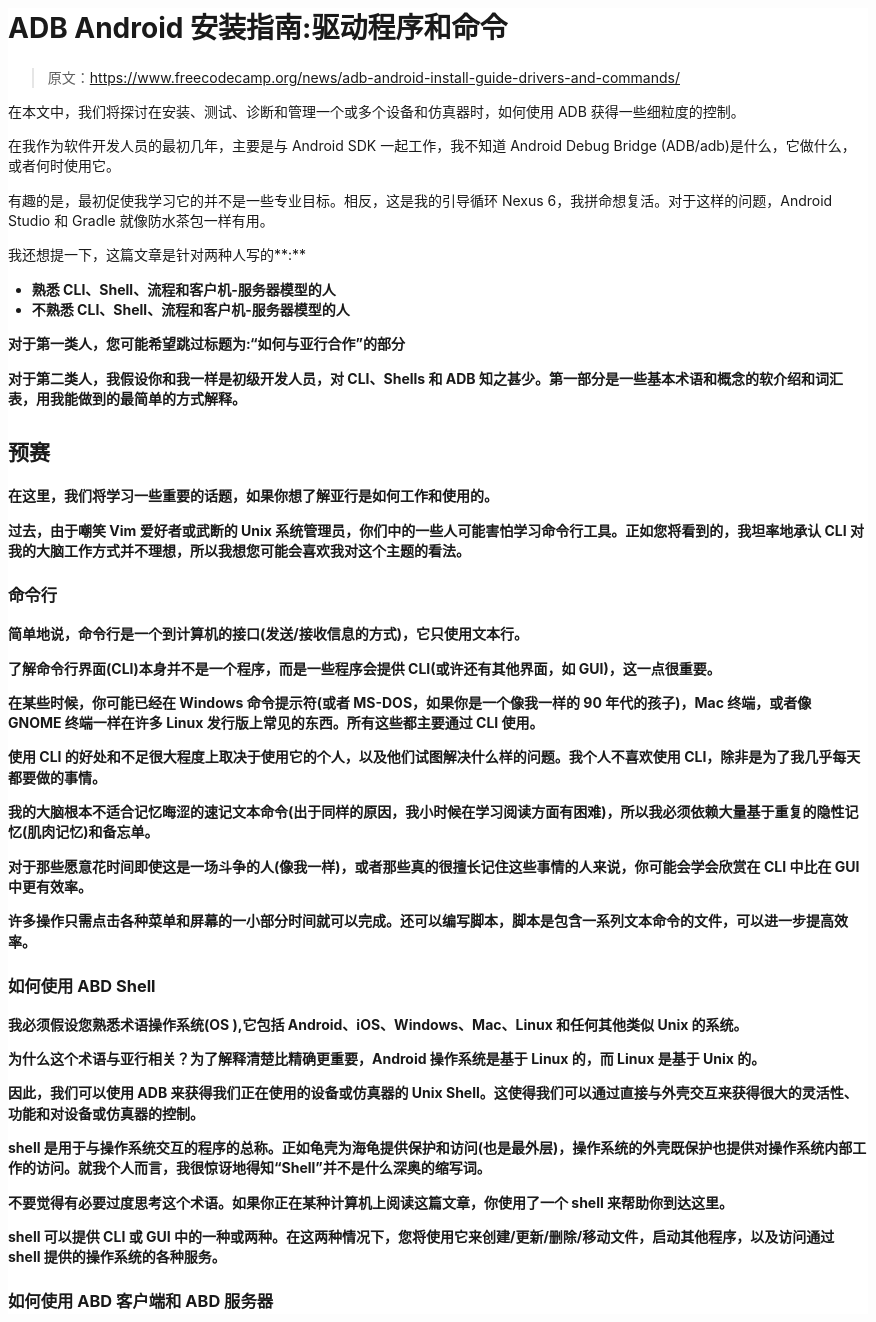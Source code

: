 # ADB Android 安装指南:驱动程序和命令

> 原文：<https://www.freecodecamp.org/news/adb-android-install-guide-drivers-and-commands/>

在本文中，我们将探讨在安装、测试、诊断和管理一个或多个设备和仿真器时，如何使用 ADB 获得一些细粒度的控制。

在我作为软件开发人员的最初几年，主要是与 Android SDK 一起工作，我不知道 Android Debug Bridge (ADB/adb)是什么，它做什么，或者何时使用它。

有趣的是，最初促使我学习它的并不是一些专业目标。相反，这是我的引导循环 Nexus 6，我拼命想复活。对于这样的问题，Android Studio 和 Gradle 就像防水茶包一样有用。

我还想提一下，这篇文章是针对两种人写的**:**

*   **熟悉 CLI、Shell、流程和客户机-服务器模型的人**
*   **不熟悉 CLI、Shell、流程和客户机-服务器模型的人**

**对于第一类人，您可能希望跳过标题为:“**如何与亚行**合作”的部分**

**对于第二类人，我假设你和我一样是初级开发人员，对 CLI、Shells 和 ADB 知之甚少。第一部分是一些基本术语和概念的软介绍和词汇表，用我能做到的最简单的方式解释。**

## **预赛**

**在这里，我们将学习一些重要的话题，如果你想了解亚行是如何工作和使用的。**

**过去，由于嘲笑 Vim 爱好者或武断的 Unix 系统管理员，你们中的一些人可能害怕学习命令行工具。正如您将看到的，我坦率地承认 CLI 对我的大脑工作方式并不理想，所以我想您可能会喜欢我对这个主题的看法。**

### **命令行**

**简单地说，命令行是一个到计算机的接口(发送/接收信息的方式)，它只使用文本行。**

**了解命令行界面(CLI)本身并不是一个程序，而是一些程序会提供 CLI(或许还有其他界面，如 GUI)，这一点很重要。**

**在某些时候，你可能已经在 Windows 命令提示符(或者 MS-DOS，如果你是一个像我一样的 90 年代的孩子)，Mac 终端，或者像 GNOME 终端一样在许多 Linux 发行版上常见的东西。所有这些都主要通过 CLI 使用。**

**使用 CLI 的好处和不足很大程度上取决于使用它的个人，以及他们试图解决什么样的问题。我个人不喜欢使用 CLI，除非是为了我几乎每天都要做的事情。**

**我的大脑根本不适合记忆晦涩的速记文本命令(出于同样的原因，我小时候在学习阅读方面有困难)，所以我必须依赖大量基于重复的隐性记忆(肌肉记忆)和备忘单。**

**对于那些愿意花时间即使这是一场斗争的人(像我一样)，或者那些真的很擅长记住这些事情的人来说，**你可能会学会欣赏在 CLI 中比在 GUI 中更有效率。****

**许多操作只需点击各种菜单和屏幕的一小部分时间就可以完成。还可以编写脚本，脚本是包含一系列文本命令的文件，可以进一步提高效率。**

### **如何使用 ABD Shell**

**我必须假设您熟悉术语操作系统(OS ),它包括 Android、iOS、Windows、Mac、Linux 和任何其他类似 Unix 的系统。**

**为什么这个术语与亚行相关？为了解释清楚比精确更重要，Android 操作系统是基于 Linux 的，而 Linux 是基于 Unix 的。**

**因此，我们可以使用 ADB 来获得我们正在使用的设备或仿真器的 Unix Shell。这使得我们可以通过直接与外壳交互来获得很大的灵活性、功能和对设备或仿真器的控制。**

**shell 是用于与操作系统交互的程序的总称。正如龟壳为海龟提供保护和访问(也是最外层)，操作系统的外壳既保护也提供对操作系统内部工作的访问。就我个人而言，我很惊讶地得知“Shell”并不是什么深奥的缩写词。**

**不要觉得有必要过度思考这个术语。如果你正在某种计算机上阅读这篇文章，你使用了一个 shell 来帮助你到达这里。**

**shell 可以提供 CLI 或 GUI 中的一种或两种。在这两种情况下，您将使用它来创建/更新/删除/移动文件，启动其他程序，以及访问通过 shell 提供的操作系统的各种服务。**

### **如何使用 ABD 客户端和 ABD 服务器**
